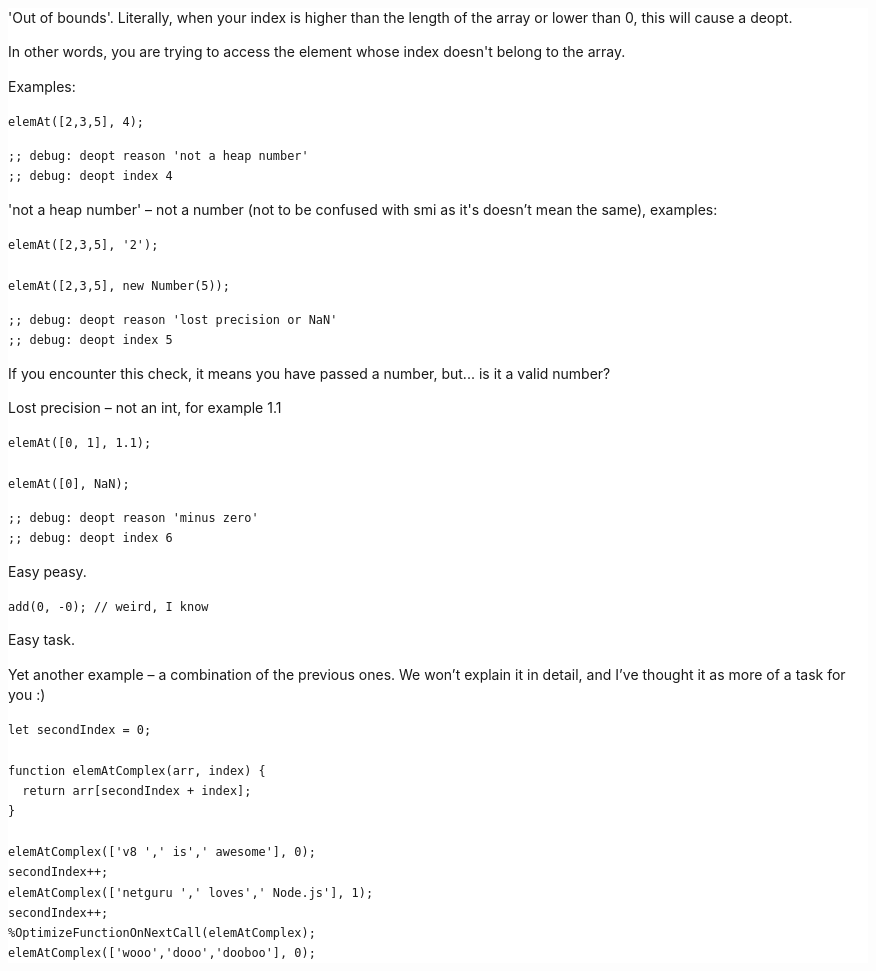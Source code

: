 'Out of bounds'. Literally, when your index is higher than the length of the array or lower than 0, this will cause a deopt.

In other words, you are trying to access the element whose index doesn't belong to the array.

Examples:

```
elemAt([2,3,5], 4);
```

```
;; debug: deopt reason 'not a heap number'
;; debug: deopt index 4
```

'not a heap number' – not a number (not to be confused with smi as it's doesn’t mean the same), examples:

```
elemAt([2,3,5], '2');

elemAt([2,3,5], new Number(5));
```

```
;; debug: deopt reason 'lost precision or NaN'
;; debug: deopt index 5
```

If you encounter this check, it means you have passed a number, but... is it a valid number?

Lost precision – not an int, for example 1.1

```
elemAt([0, 1], 1.1);

elemAt([0], NaN);
```

```
;; debug: deopt reason 'minus zero'
;; debug: deopt index 6
```

Easy peasy.

```
add(0, -0); // weird, I know
```

Easy task.

Yet another example – a combination of the previous ones. We won’t explain it in detail, and I’ve thought it as more of a task for you :)

```
let secondIndex = 0;

function elemAtComplex(arr, index) {
  return arr[secondIndex + index];
}

elemAtComplex(['v8 ',' is',' awesome'], 0);
secondIndex++;
elemAtComplex(['netguru ',' loves',' Node.js'], 1);
secondIndex++;
%OptimizeFunctionOnNextCall(elemAtComplex);
elemAtComplex(['wooo','dooo','dooboo'], 0);
```
